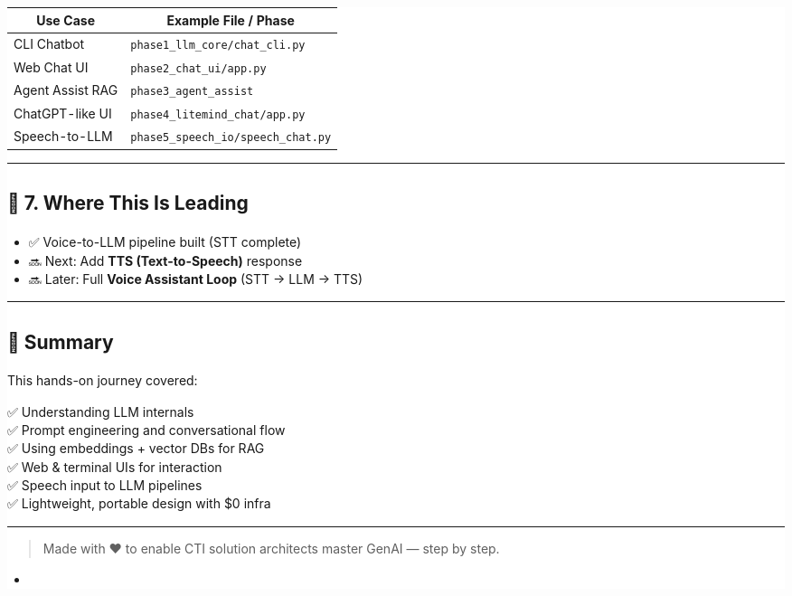 | Use Case            | Example File / Phase                     |
|---------------------|------------------------------------------|
| CLI Chatbot         | `phase1_llm_core/chat_cli.py`            |
| Web Chat UI         | `phase2_chat_ui/app.py`                  |
| Agent Assist RAG    | `phase3_agent_assist`                    |
| ChatGPT-like UI     | `phase4_litemind_chat/app.py`            |
| Speech-to-LLM       | `phase5_speech_io/speech_chat.py`        |

---

## 🔮 7. Where This Is Leading

- ✅ Voice-to-LLM pipeline built (STT complete)
- 🔜 Next: Add **TTS (Text-to-Speech)** response
- 🔜 Later: Full **Voice Assistant Loop** (STT → LLM → TTS)

---

## 📌 Summary

This hands-on journey covered:

✅ Understanding LLM internals  
✅ Prompt engineering and conversational flow  
✅ Using embeddings + vector DBs for RAG  
✅ Web & terminal UIs for interaction  
✅ Speech input to LLM pipelines  
✅ Lightweight, portable design with $0 infra

---

> Made with ❤️ to enable CTI solution architects master GenAI — step by step.
-

